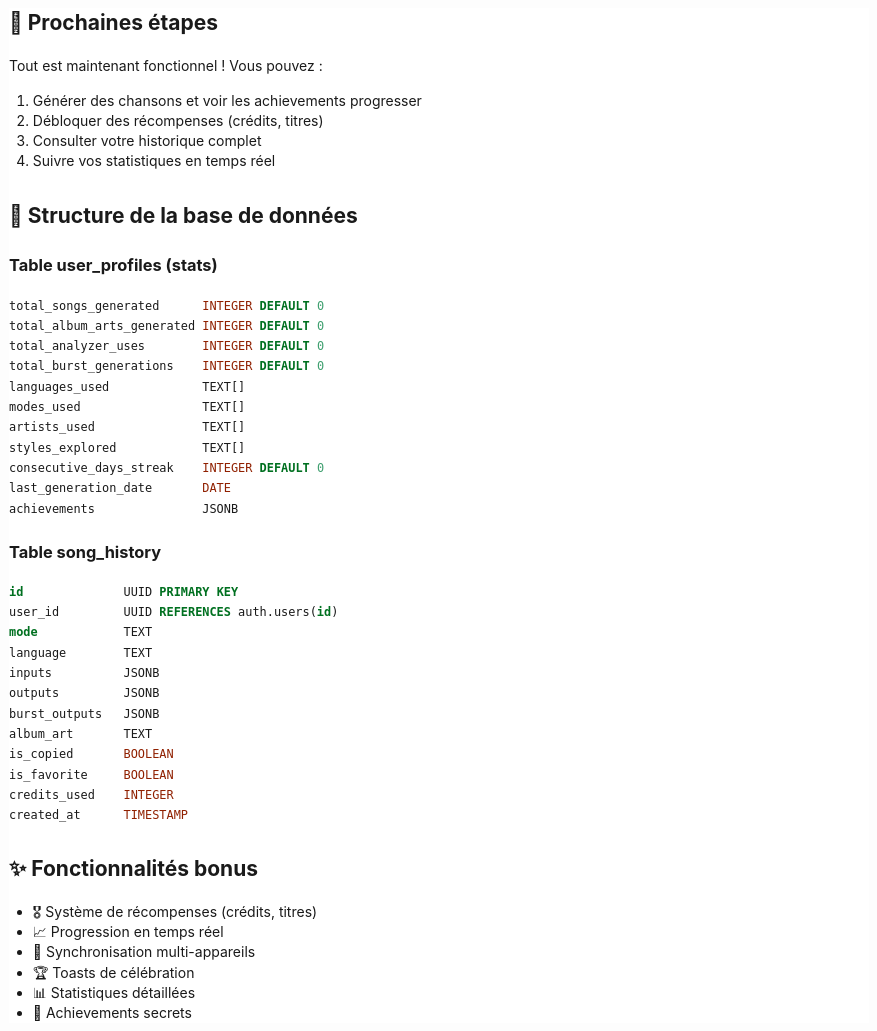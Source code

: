 ## 🚀 Prochaines étapes

Tout est maintenant fonctionnel ! Vous pouvez :
1. Générer des chansons et voir les achievements progresser
2. Débloquer des récompenses (crédits, titres)
3. Consulter votre historique complet
4. Suivre vos statistiques en temps réel

## 💾 Structure de la base de données

### Table user_profiles (stats)
```sql
total_songs_generated      INTEGER DEFAULT 0
total_album_arts_generated INTEGER DEFAULT 0
total_analyzer_uses        INTEGER DEFAULT 0
total_burst_generations    INTEGER DEFAULT 0
languages_used             TEXT[]
modes_used                 TEXT[]
artists_used               TEXT[]
styles_explored            TEXT[]
consecutive_days_streak    INTEGER DEFAULT 0
last_generation_date       DATE
achievements               JSONB
```

### Table song_history
```sql
id              UUID PRIMARY KEY
user_id         UUID REFERENCES auth.users(id)
mode            TEXT
language        TEXT
inputs          JSONB
outputs         JSONB
burst_outputs   JSONB
album_art       TEXT
is_copied       BOOLEAN
is_favorite     BOOLEAN
credits_used    INTEGER
created_at      TIMESTAMP
```

## ✨ Fonctionnalités bonus

- 🎖️ Système de récompenses (crédits, titres)
- 📈 Progression en temps réel
- 💾 Synchronisation multi-appareils
- 🏆 Toasts de célébration
- 📊 Statistiques détaillées
- 🎯 Achievements secrets






